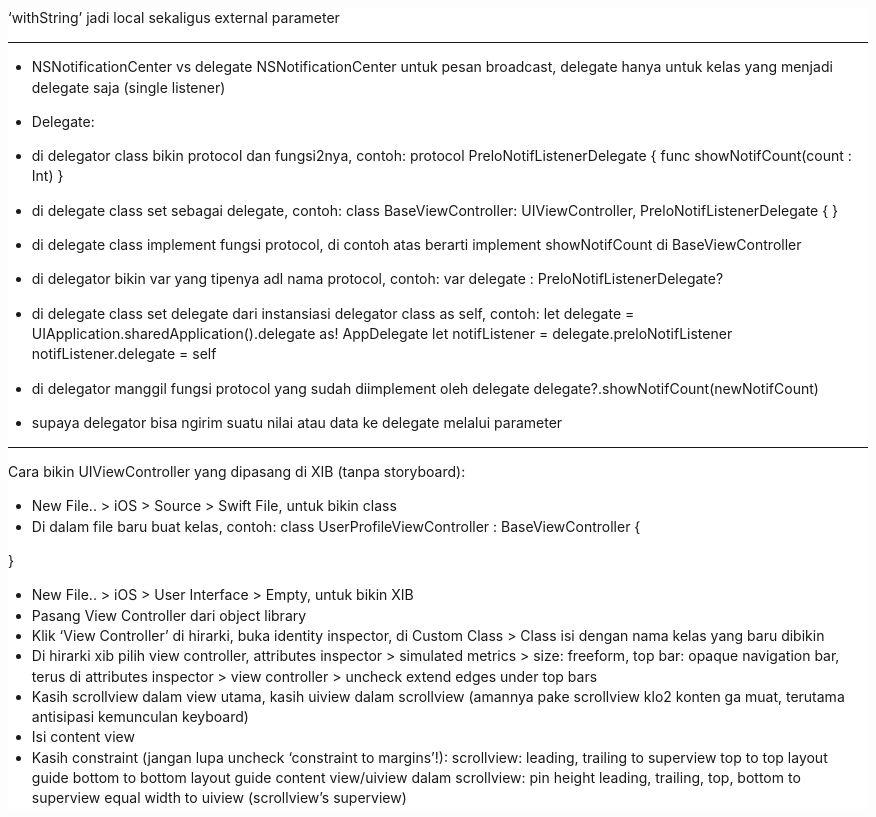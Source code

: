 ‘withString’ jadi local sekaligus external parameter

**********************************************
- NSNotificationCenter vs delegate
NSNotificationCenter untuk pesan broadcast, delegate hanya untuk kelas yang menjadi delegate saja (single listener)

- Delegate:
- di delegator class bikin protocol dan fungsi2nya, contoh:
protocol PreloNotifListenerDelegate {
    func showNotifCount(count : Int)
}

- di delegate class set sebagai delegate, contoh:
class BaseViewController: UIViewController, PreloNotifListenerDelegate {
}

- di delegate class implement fungsi protocol, di contoh atas berarti implement showNotifCount di BaseViewController

- di delegator bikin var yang tipenya adl nama protocol, contoh:
var delegate : PreloNotifListenerDelegate?

- di delegate class set delegate dari instansiasi delegator class as self, contoh:
let delegate = UIApplication.sharedApplication().delegate as! AppDelegate
let notifListener = delegate.preloNotifListener
notifListener.delegate = self

- di delegator manggil fungsi protocol yang sudah diimplement oleh delegate
delegate?.showNotifCount(newNotifCount)

- supaya delegator bisa ngirim suatu nilai atau data ke delegate melalui parameter

**********************************************
Cara bikin UIViewController yang dipasang di XIB (tanpa storyboard):

- New File.. > iOS > Source > Swift File, untuk bikin class
- Di dalam file baru buat kelas, contoh:
class UserProfileViewController : BaseViewController {

}
- New File.. > iOS > User Interface > Empty, untuk bikin XIB
- Pasang View Controller dari object library
- Klik ‘View Controller’ di hirarki, buka identity inspector, di Custom Class > Class isi dengan nama kelas yang baru dibikin
- Di hirarki xib pilih view controller, attributes inspector > simulated metrics > size: freeform, top bar: opaque navigation bar, terus di attributes inspector > view controller > uncheck extend edges under top bars
- Kasih scrollview dalam view utama, kasih uiview dalam scrollview (amannya pake scrollview klo2 konten ga muat, terutama antisipasi kemunculan keyboard)
- Isi content view
- Kasih constraint (jangan lupa uncheck ‘constraint to margins’!): 
	scrollview: 
		leading, trailing to superview
		top to top layout guide
		bottom to bottom layout guide
	content view/uiview dalam scrollview:
		pin height
		leading, trailing, top, bottom to superview
		equal width to uiview (scrollview’s superview)
